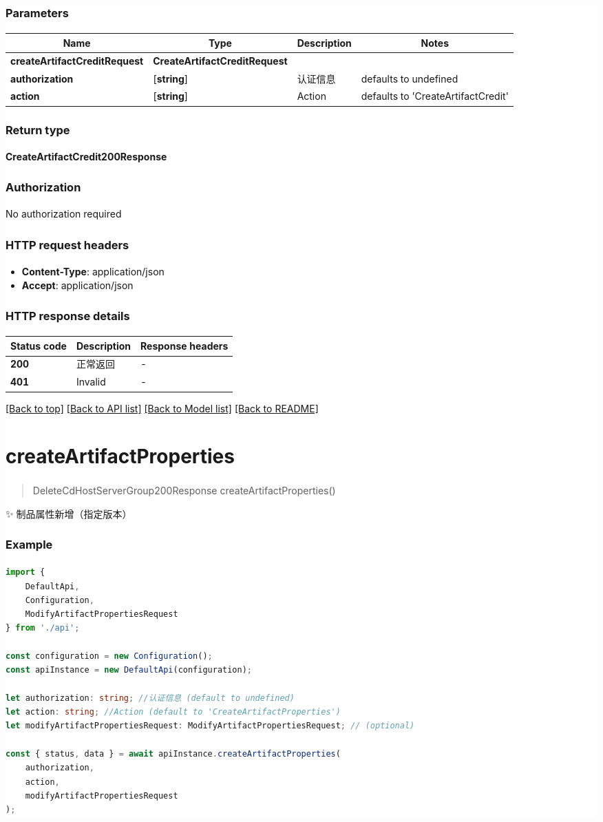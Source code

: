 ### Parameters

|Name | Type | Description  | Notes|
|------------- | ------------- | ------------- | -------------|
| **createArtifactCreditRequest** | **CreateArtifactCreditRequest**|  | |
| **authorization** | [**string**] | 认证信息 | defaults to undefined|
| **action** | [**string**] | Action | defaults to 'CreateArtifactCredit'|


### Return type

**CreateArtifactCredit200Response**

### Authorization

No authorization required

### HTTP request headers

 - **Content-Type**: application/json
 - **Accept**: application/json


### HTTP response details
| Status code | Description | Response headers |
|-------------|-------------|------------------|
|**200** | 正常返回 |  -  |
|**401** | Invalid |  -  |

[[Back to top]](#) [[Back to API list]](../README.md#documentation-for-api-endpoints) [[Back to Model list]](../README.md#documentation-for-models) [[Back to README]](../README.md)

# **createArtifactProperties**
> DeleteCdHostServerGroup200Response createArtifactProperties()

✨ 制品属性新增（指定版本）

### Example

```typescript
import {
    DefaultApi,
    Configuration,
    ModifyArtifactPropertiesRequest
} from './api';

const configuration = new Configuration();
const apiInstance = new DefaultApi(configuration);

let authorization: string; //认证信息 (default to undefined)
let action: string; //Action (default to 'CreateArtifactProperties')
let modifyArtifactPropertiesRequest: ModifyArtifactPropertiesRequest; // (optional)

const { status, data } = await apiInstance.createArtifactProperties(
    authorization,
    action,
    modifyArtifactPropertiesRequest
);
```
